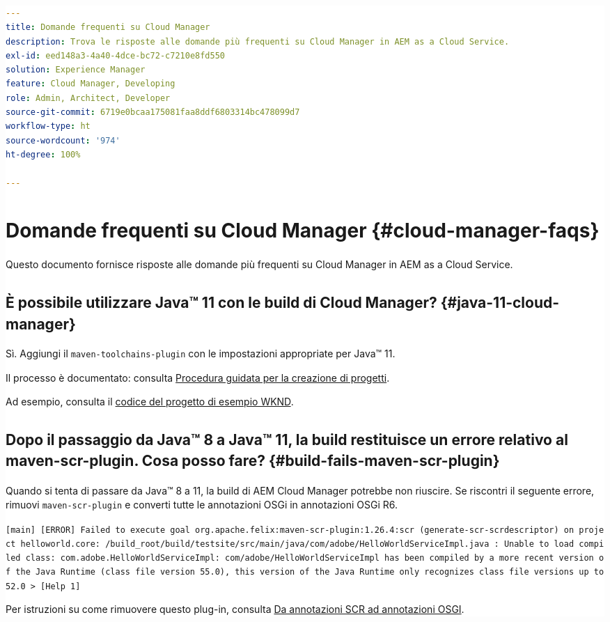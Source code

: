 ```yaml
---
title: Domande frequenti su Cloud Manager
description: Trova le risposte alle domande più frequenti su Cloud Manager in AEM as a Cloud Service.
exl-id: eed148a3-4a40-4dce-bc72-c7210e8fd550
solution: Experience Manager
feature: Cloud Manager, Developing
role: Admin, Architect, Developer
source-git-commit: 6719e0bcaa175081faa8ddf6803314bc478099d7
workflow-type: ht
source-wordcount: '974'
ht-degree: 100%

---
```



# Domande frequenti su Cloud Manager {#cloud-manager-faqs}

Questo documento fornisce risposte alle domande più frequenti su Cloud Manager in AEM as a Cloud Service.

## È possibile utilizzare Java™ 11 con le build di Cloud Manager? {#java-11-cloud-manager}

Sì. Aggiungi il `maven-toolchains-plugin` con le impostazioni appropriate per Java™ 11.

Il processo è documentato: consulta [Procedura guidata per la creazione di progetti](/help/implementing/cloud-manager/getting-access-to-aem-in-cloud/using-the-wizard.md#getting-started).

Ad esempio, consulta il [codice del progetto di esempio WKND](https://github.com/adobe/aem-guides-wknd/commit/6cb5238cb6b932735dcf91b21b0d835ae3a7fe75).

## Dopo il passaggio da Java™ 8 a Java™ 11, la build restituisce un errore relativo al maven-scr-plugin. Cosa posso fare? {#build-fails-maven-scr-plugin}

Quando si tenta di passare da Java™ 8 a 11, la build di AEM Cloud Manager potrebbe non riuscire. Se riscontri il seguente errore, rimuovi `maven-scr-plugin` e converti tutte le annotazioni OSGi in annotazioni OSGi R6.

```text
[main] [ERROR] Failed to execute goal org.apache.felix:maven-scr-plugin:1.26.4:scr (generate-scr-scrdescriptor) on project helloworld.core: /build_root/build/testsite/src/main/java/com/adobe/HelloWorldServiceImpl.java : Unable to load compiled class: com.adobe.HelloWorldServiceImpl: com/adobe/HelloWorldServiceImpl has been compiled by a more recent version of the Java Runtime (class file version 55.0), this version of the Java Runtime only recognizes class file versions up to 52.0 > [Help 1]
```

Per istruzioni su come rimuovere questo plug-in, consulta [Da annotazioni SCR ad annotazioni OSGI](https://cqdump.joerghoh.de/2019/01/03/from-scr-annotations-to-osgi-annotations/).
